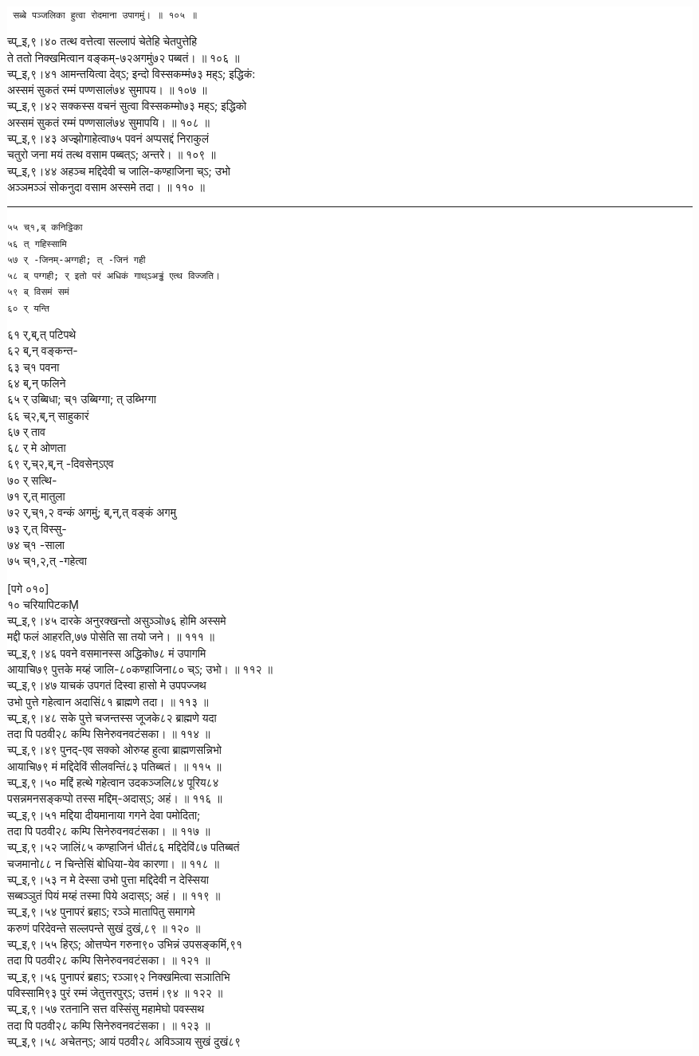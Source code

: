      सब्बे पञ्जलिका हुत्वा रोदमाना उपागमुं। ॥ १०५ ॥  
च्प्_इ,९।४० तत्थ वत्तेत्वा सल्लापं चेतेहि चेतपुत्तेहि  
     ते ततो निक्खमित्वान वङ्कम्-७२अगमुं७२ पब्बतं। ॥ १०६ ॥  
च्प्_इ,९।४१ आमन्तयित्वा देव्ऽ; इन्दो विस्सकम्मं७३ मह्ऽ; इद्धिकं:  
     अस्समं सुकतं रम्मं पण्णसालं७४ सुमापय। ॥ १०७ ॥  
च्प्_इ,९।४२ सक्कस्स वचनं सुत्वा विस्सकम्मो७३ मह्ऽ; इद्धिको  
     अस्समं सुकतं रम्मं पण्णसालं७४ सुमापयि। ॥ १०८ ॥  
च्प्_इ,९।४३ अज्झोगाहेत्वा७५ पवनं अप्पसद्दं निराकुलं  
     चतुरो जना मयं तत्थ वसाम पब्बत्ऽ; अन्तरे। ॥ १०९ ॥  
च्प्_इ,९।४४ अहञ्च मद्दिदेवी च जालि-कण्हाजिना च्ऽ; उभो  
     अञ्ञमञ्ञं सोकनुदा वसाम अस्समे तदा। ॥ ११० ॥  
    
--------------------------------------------------------------------------  
    ५५ च्१,ब् कनिट्ठिका  
    ५६ त् गहिस्सामि  
    ५७ र् -जिनम्-अग्गही; त् -जिनं गही  
    ५८ ब् पग्गही; र् इतो परं अधिकं गाथ्ऽअड्ढं एत्थ विज्जति।  
    ५९ ब् विसमं समं  
    ६० र् यन्ति  
   ६१ र्,ब्,त् पटिपथे  
    ६२ ब्,न् वङ्कन्त-  
    ६३ च्१ पवना  
    ६४ ब्,न् फलिने  
    ६५ र् उब्बिधा; च्१ उब्बिग्गा; त् उब्भिग्गा  
    ६६ च्२,ब्,न् साहुकारं  
    ६७ र् ताव  
    ६८ र् मे ओणता  
    ६९ र्,च्२,ब्,न् -दिवसेन्ऽएव  
    ७० र् सत्थि-  
    ७१ र्,त् मातुला  
    ७२ र्,च्१,२ वन्कं अगमुं; ब्,न्,त् वङ्कं अगमु  
    ७३ र्,त् विस्सु-  
    ७४ च्१ -साला  
    ७५ च्१,२,त् -गहेत्वा  
    
[पगे ०१०]  
१० चरियापिटकṂ  
च्प्_इ,९।४५ दारके अनुरक्खन्तो असुञ्ञो७६ होमि अस्समे  
     मद्दी फलं आहरति,७७ पोसेति सा तयो जने। ॥ १११ ॥  
च्प्_इ,९।४६ पवने वसमानस्स अद्धिको७८ मं उपागमि  
     आयाचि७९ पुत्तके मय्हं जालि-८०कण्हाजिना८० च्ऽ; उभो। ॥ ११२ ॥  
च्प्_इ,९।४७ याचकं उपगतं दिस्वा हासो मे उपपज्जथ  
     उभो पुत्ते गहेत्वान अदासिं८१ ब्राह्मणे तदा। ॥ ११३ ॥  
च्प्_इ,९।४८ सके पुत्ते चजन्तस्स जूजके८२ ब्राह्मणे यदा  
     तदा पि पठवी२८ कम्पि सिनेरुवनवटंसका। ॥ ११४ ॥  
च्प्_इ,९।४९ पुनद्-एव सक्को ओरुय्ह हुत्वा ब्राह्मणसन्निभो  
     आयाचि७९ मं मद्दिदेविं सीलवन्तिं८३ पतिब्बतं। ॥ ११५ ॥  
च्प्_इ,९।५० मद्दिं हत्थे गहेत्वान उदकञ्जलि८४ पूरिय८४  
     पसन्नमनसङ्कप्पो तस्स मद्दिम्-अदास्ऽ; अहं। ॥ ११६ ॥  
च्प्_इ,९।५१ मद्दिया दीयमानाया गगने देवा पमोदिता;  
     तदा पि पठवी२८ कम्पि सिनेरुवनवटंसका। ॥ ११७ ॥  
च्प्_इ,९।५२ जालिं८५ कण्हाजिनं धीतं८६ मद्दिदेविं८७ पतिब्बतं  
     चजमानो८८ न चिन्तेसिं बोधिया-येव कारणा। ॥ ११८ ॥  
च्प्_इ,९।५३ न मे देस्सा उभो पुत्ता मद्दिदेवी न देस्सिया  
     सब्बञ्ञुतं पियं मय्हं तस्मा पिये अदास्ऽ; अहं। ॥ ११९ ॥  
च्प्_इ,९।५४ पुनापरं ब्रहाऽ; रञ्ञे मातापितु समागमे  
     करुणं परिदेवन्ते सल्लपन्ते सुखं दुखं,८९ ॥ १२० ॥  
च्प्_इ,९।५५ हिर्ऽ; ओत्तप्पेन गरुना९० उभिन्नं उपसङ्कमिं,९१  
     तदा पि पठवी२८ कम्पि सिनेरुवनवटंसका। ॥ १२१ ॥  
च्प्_इ,९।५६ पुनापरं ब्रहाऽ; रञ्ञा९२ निक्खमित्वा सञातिभि  
     पविस्सामि९३ पुरं रम्मं जेतुत्तरपुर्ऽ; उत्तमं।९४ ॥ १२२ ॥  
च्प्_इ,९।५७ रतनानि सत्त वस्सिंसु महामेघो पवस्सथ  
     तदा पि पठवी२८ कम्पि सिनेरुवनवटंसका। ॥ १२३ ॥  
च्प्_इ,९।५८ अचेतन्ऽ; आयं पठवी२८ अविञ्ञाय सुखं दुखं८९  